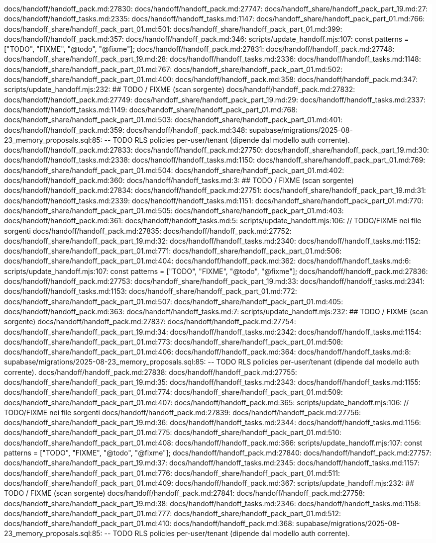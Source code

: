 docs/handoff/handoff_pack.md:27830: docs/handoff/handoff_pack.md:27747: docs/handoff_share/handoff_pack_part_19.md:27: docs/handoff/handoff_tasks.md:2335: docs/handoff/handoff_tasks.md:1147: docs/handoff_share/handoff_pack_part_01.md:766: docs/handoff_share/handoff_pack_part_01.md:501: docs/handoff_share/handoff_pack_part_01.md:399: docs/handoff/handoff_pack.md:357: docs/handoff/handoff_pack.md:346: scripts/update_handoff.mjs:107: const patterns = ["TODO", "FIXME", "@todo", "@fixme"];
docs/handoff/handoff_pack.md:27831: docs/handoff/handoff_pack.md:27748: docs/handoff_share/handoff_pack_part_19.md:28: docs/handoff/handoff_tasks.md:2336: docs/handoff/handoff_tasks.md:1148: docs/handoff_share/handoff_pack_part_01.md:767: docs/handoff_share/handoff_pack_part_01.md:502: docs/handoff_share/handoff_pack_part_01.md:400: docs/handoff/handoff_pack.md:358: docs/handoff/handoff_pack.md:347: scripts/update_handoff.mjs:232: ## TODO / FIXME (scan sorgente)
docs/handoff/handoff_pack.md:27832: docs/handoff/handoff_pack.md:27749: docs/handoff_share/handoff_pack_part_19.md:29: docs/handoff/handoff_tasks.md:2337: docs/handoff/handoff_tasks.md:1149: docs/handoff_share/handoff_pack_part_01.md:768: docs/handoff_share/handoff_pack_part_01.md:503: docs/handoff_share/handoff_pack_part_01.md:401: docs/handoff/handoff_pack.md:359: docs/handoff/handoff_pack.md:348: supabase/migrations/2025-08-23_memory_proposals.sql:85: -- TODO RLS policies per-user/tenant (dipende dal modello auth corrente).
docs/handoff/handoff_pack.md:27833: docs/handoff/handoff_pack.md:27750: docs/handoff_share/handoff_pack_part_19.md:30: docs/handoff/handoff_tasks.md:2338: docs/handoff/handoff_tasks.md:1150: docs/handoff_share/handoff_pack_part_01.md:769: docs/handoff_share/handoff_pack_part_01.md:504: docs/handoff_share/handoff_pack_part_01.md:402: docs/handoff/handoff_pack.md:360: docs/handoff/handoff_tasks.md:3: ## TODO / FIXME (scan sorgente)
docs/handoff/handoff_pack.md:27834: docs/handoff/handoff_pack.md:27751: docs/handoff_share/handoff_pack_part_19.md:31: docs/handoff/handoff_tasks.md:2339: docs/handoff/handoff_tasks.md:1151: docs/handoff_share/handoff_pack_part_01.md:770: docs/handoff_share/handoff_pack_part_01.md:505: docs/handoff_share/handoff_pack_part_01.md:403: docs/handoff/handoff_pack.md:361: docs/handoff/handoff_tasks.md:5: scripts/update_handoff.mjs:106: // TODO/FIXME nei file sorgenti
docs/handoff/handoff_pack.md:27835: docs/handoff/handoff_pack.md:27752: docs/handoff_share/handoff_pack_part_19.md:32: docs/handoff/handoff_tasks.md:2340: docs/handoff/handoff_tasks.md:1152: docs/handoff_share/handoff_pack_part_01.md:771: docs/handoff_share/handoff_pack_part_01.md:506: docs/handoff_share/handoff_pack_part_01.md:404: docs/handoff/handoff_pack.md:362: docs/handoff/handoff_tasks.md:6: scripts/update_handoff.mjs:107: const patterns = ["TODO", "FIXME", "@todo", "@fixme"];
docs/handoff/handoff_pack.md:27836: docs/handoff/handoff_pack.md:27753: docs/handoff_share/handoff_pack_part_19.md:33: docs/handoff/handoff_tasks.md:2341: docs/handoff/handoff_tasks.md:1153: docs/handoff_share/handoff_pack_part_01.md:772: docs/handoff_share/handoff_pack_part_01.md:507: docs/handoff_share/handoff_pack_part_01.md:405: docs/handoff/handoff_pack.md:363: docs/handoff/handoff_tasks.md:7: scripts/update_handoff.mjs:232: ## TODO / FIXME (scan sorgente)
docs/handoff/handoff_pack.md:27837: docs/handoff/handoff_pack.md:27754: docs/handoff_share/handoff_pack_part_19.md:34: docs/handoff/handoff_tasks.md:2342: docs/handoff/handoff_tasks.md:1154: docs/handoff_share/handoff_pack_part_01.md:773: docs/handoff_share/handoff_pack_part_01.md:508: docs/handoff_share/handoff_pack_part_01.md:406: docs/handoff/handoff_pack.md:364: docs/handoff/handoff_tasks.md:8: supabase/migrations/2025-08-23_memory_proposals.sql:85: -- TODO RLS policies per-user/tenant (dipende dal modello auth corrente).
docs/handoff/handoff_pack.md:27838: docs/handoff/handoff_pack.md:27755: docs/handoff_share/handoff_pack_part_19.md:35: docs/handoff/handoff_tasks.md:2343: docs/handoff/handoff_tasks.md:1155: docs/handoff_share/handoff_pack_part_01.md:774: docs/handoff_share/handoff_pack_part_01.md:509: docs/handoff_share/handoff_pack_part_01.md:407: docs/handoff/handoff_pack.md:365: scripts/update_handoff.mjs:106: // TODO/FIXME nei file sorgenti
docs/handoff/handoff_pack.md:27839: docs/handoff/handoff_pack.md:27756: docs/handoff_share/handoff_pack_part_19.md:36: docs/handoff/handoff_tasks.md:2344: docs/handoff/handoff_tasks.md:1156: docs/handoff_share/handoff_pack_part_01.md:775: docs/handoff_share/handoff_pack_part_01.md:510: docs/handoff_share/handoff_pack_part_01.md:408: docs/handoff/handoff_pack.md:366: scripts/update_handoff.mjs:107: const patterns = ["TODO", "FIXME", "@todo", "@fixme"];
docs/handoff/handoff_pack.md:27840: docs/handoff/handoff_pack.md:27757: docs/handoff_share/handoff_pack_part_19.md:37: docs/handoff/handoff_tasks.md:2345: docs/handoff/handoff_tasks.md:1157: docs/handoff_share/handoff_pack_part_01.md:776: docs/handoff_share/handoff_pack_part_01.md:511: docs/handoff_share/handoff_pack_part_01.md:409: docs/handoff/handoff_pack.md:367: scripts/update_handoff.mjs:232: ## TODO / FIXME (scan sorgente)
docs/handoff/handoff_pack.md:27841: docs/handoff/handoff_pack.md:27758: docs/handoff_share/handoff_pack_part_19.md:38: docs/handoff/handoff_tasks.md:2346: docs/handoff/handoff_tasks.md:1158: docs/handoff_share/handoff_pack_part_01.md:777: docs/handoff_share/handoff_pack_part_01.md:512: docs/handoff_share/handoff_pack_part_01.md:410: docs/handoff/handoff_pack.md:368: supabase/migrations/2025-08-23_memory_proposals.sql:85: -- TODO RLS policies per-user/tenant (dipende dal modello auth corrente).